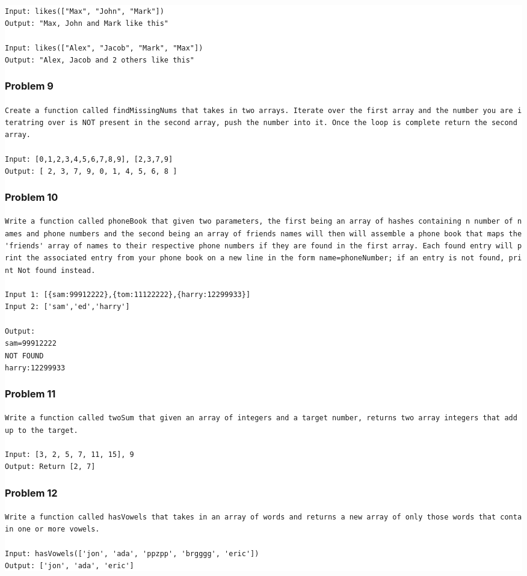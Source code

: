 ```
Input: likes(["Max", "John", "Mark"])
Output: "Max, John and Mark like this"

Input: likes(["Alex", "Jacob", "Mark", "Max"])
Output: "Alex, Jacob and 2 others like this"
```

### Problem 9

```
Create a function called findMissingNums that takes in two arrays. Iterate over the first array and the number you are iteratring over is NOT present in the second array, push the number into it. Once the loop is complete return the second array.

Input: [0,1,2,3,4,5,6,7,8,9], [2,3,7,9]
Output: [ 2, 3, 7, 9, 0, 1, 4, 5, 6, 8 ]
```

### Problem 10

```
Write a function called phoneBook that given two parameters, the first being an array of hashes containing n number of names and phone numbers and the second being an array of friends names will then will assemble a phone book that maps the 'friends' array of names to their respective phone numbers if they are found in the first array. Each found entry will print the associated entry from your phone book on a new line in the form name=phoneNumber; if an entry is not found, print Not found instead.

Input 1: [{sam:99912222},{tom:11122222},{harry:12299933}]
Input 2: ['sam','ed','harry']

Output:
sam=99912222
NOT FOUND
harry:12299933
```

### Problem 11

```
Write a function called twoSum that given an array of integers and a target number, returns two array integers that add up to the target.

Input: [3, 2, 5, 7, 11, 15], 9
Output: Return [2, 7]
```

### Problem 12

```
Write a function called hasVowels that takes in an array of words and returns a new array of only those words that contain one or more vowels.

Input: hasVowels(['jon', 'ada', 'ppzpp', 'brgggg', 'eric'])
Output: ['jon', 'ada', 'eric']
```
